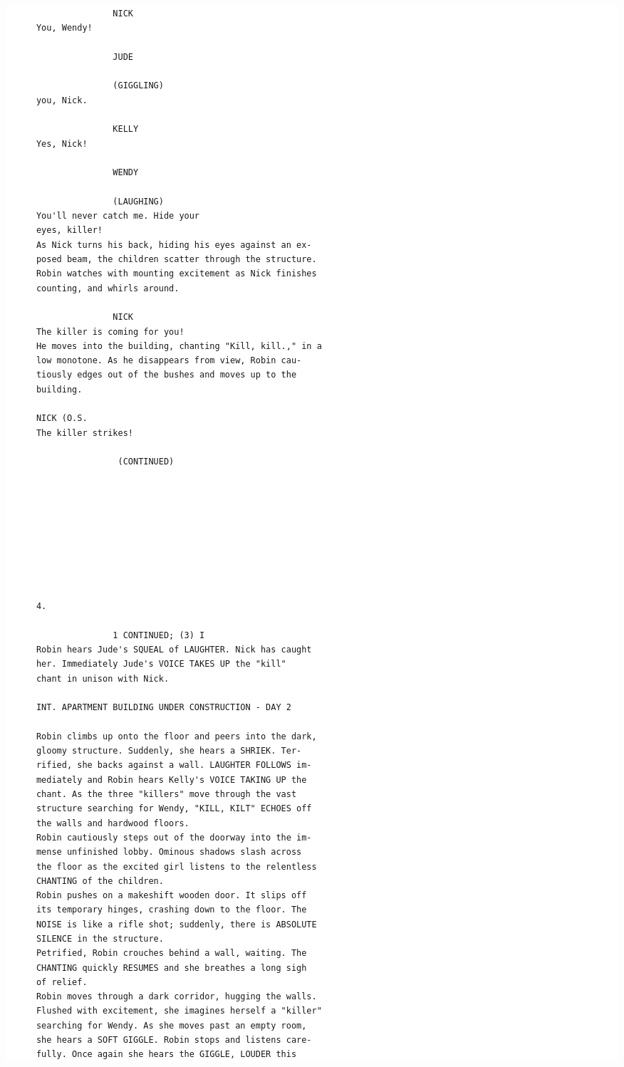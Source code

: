                          NICK
          You, Wendy!

                         JUDE

                         (GIGGLING)
          you, Nick.

                         KELLY
          Yes, Nick!

                         WENDY

                         (LAUGHING)
          You'll never catch me. Hide your
          eyes, killer!
          As Nick turns his back, hiding his eyes against an ex-
          posed beam, the children scatter through the structure.
          Robin watches with mounting excitement as Nick finishes
          counting, and whirls around.

                         NICK
          The killer is coming for you!
          He moves into the building, chanting "Kill, kill.," in a
          low monotone. As he disappears from view, Robin cau-
          tiously edges out of the bushes and moves up to the
          building.

          NICK (O.S.
          The killer strikes!

                          (CONTINUED)

                         

                         

                         

                         

          4.

                         1 CONTINUED; (3) I
          Robin hears Jude's SQUEAL of LAUGHTER. Nick has caught
          her. Immediately Jude's VOICE TAKES UP the "kill"
          chant in unison with Nick.

          INT. APARTMENT BUILDING UNDER CONSTRUCTION - DAY 2

          Robin climbs up onto the floor and peers into the dark,
          gloomy structure. Suddenly, she hears a SHRIEK. Ter-
          rified, she backs against a wall. LAUGHTER FOLLOWS im-
          mediately and Robin hears Kelly's VOICE TAKING UP the
          chant. As the three "killers" move through the vast
          structure searching for Wendy, "KILL, KILT" ECHOES off
          the walls and hardwood floors.
          Robin cautiously steps out of the doorway into the im-
          mense unfinished lobby. Ominous shadows slash across
          the floor as the excited girl listens to the relentless
          CHANTING of the children.
          Robin pushes on a makeshift wooden door. It slips off
          its temporary hinges, crashing down to the floor. The
          NOISE is like a rifle shot; suddenly, there is ABSOLUTE
          SILENCE in the structure.
          Petrified, Robin crouches behind a wall, waiting. The
          CHANTING quickly RESUMES and she breathes a long sigh
          of relief.
          Robin moves through a dark corridor, hugging the walls.
          Flushed with excitement, she imagines herself a "killer"
          searching for Wendy. As she moves past an empty room,
          she hears a SOFT GIGGLE. Robin stops and listens care-
          fully. Once again she hears the GIGGLE, LOUDER this